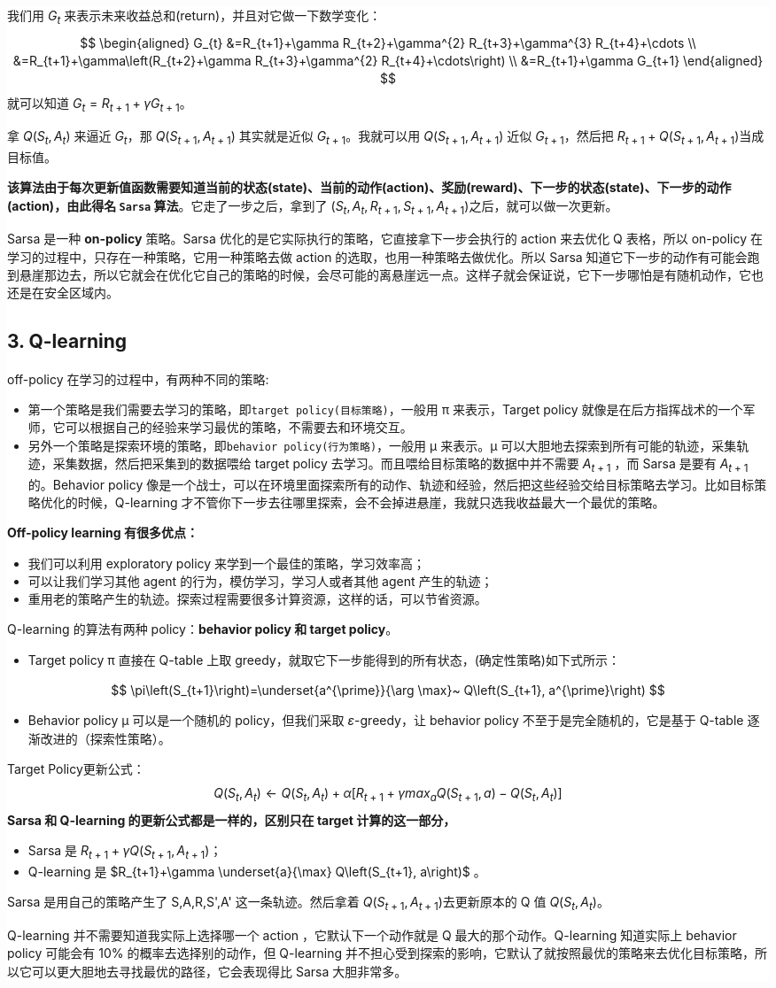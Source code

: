 我们用 $G_t$ 来表示未来收益总和(return)，并且对它做一下数学变化：
$$
\begin{aligned} G_{t} &=R_{t+1}+\gamma R_{t+2}+\gamma^{2} R_{t+3}+\gamma^{3} R_{t+4}+\cdots \\ &=R_{t+1}+\gamma\left(R_{t+2}+\gamma R_{t+3}+\gamma^{2} R_{t+4}+\cdots\right) \\ &=R_{t+1}+\gamma G_{t+1} \end{aligned}
$$
就可以知道 $G_t = R_{t+1}+ \gamma G_{t+1}$。

拿 $Q(S_t,A_t)$ 来逼近 $G_t$，那 $Q(S_{t+1},A_{t+1})$ 其实就是近似 $G_{t+1}$。我就可以用 $Q(S_{t+1},A_{t+1})$ 近似 $G_{t+1}$，然后把 $R_{t+1}+Q(S_{t+1},A_{t+1})$当成目标值。

**该算法由于每次更新值函数需要知道当前的状态(state)、当前的动作(action)、奖励(reward)、下一步的状态(state)、下一步的动作(action)，由此得名 `Sarsa` 算法**。它走了一步之后，拿到了 $(S_{t}, A_{t}, R_{t+1}, S_{t+1}, A_{t+1})$之后，就可以做一次更新。

Sarsa 是一种 **on-policy** 策略。Sarsa 优化的是它实际执行的策略，它直接拿下一步会执行的 action 来去优化 Q 表格，所以 on-policy 在学习的过程中，只存在一种策略，它用一种策略去做 action 的选取，也用一种策略去做优化。所以 Sarsa 知道它下一步的动作有可能会跑到悬崖那边去，所以它就会在优化它自己的策略的时候，会尽可能的离悬崖远一点。这样子就会保证说，它下一步哪怕是有随机动作，它也还是在安全区域内。

## 3. Q-learning

off-policy 在学习的过程中，有两种不同的策略:

- 第一个策略是我们需要去学习的策略，即`target policy(目标策略)`，一般用 π 来表示，Target policy 就像是在后方指挥战术的一个军师，它可以根据自己的经验来学习最优的策略，不需要去和环境交互。
- 另外一个策略是探索环境的策略，即`behavior policy(行为策略)`，一般用 μ 来表示。μ 可以大胆地去探索到所有可能的轨迹，采集轨迹，采集数据，然后把采集到的数据喂给 target policy 去学习。而且喂给目标策略的数据中并不需要 $A_{t+1}$ ，而 Sarsa 是要有 $A_{t+1}$ 的。Behavior policy 像是一个战士，可以在环境里面探索所有的动作、轨迹和经验，然后把这些经验交给目标策略去学习。比如目标策略优化的时候，Q-learning 才不管你下一步去往哪里探索，会不会掉进悬崖，我就只选我收益最大一个最优的策略。

**Off-policy learning 有很多优点：**

- 我们可以利用 exploratory policy 来学到一个最佳的策略，学习效率高；
- 可以让我们学习其他 agent 的行为，模仿学习，学习人或者其他 agent 产生的轨迹；
- 重用老的策略产生的轨迹。探索过程需要很多计算资源，这样的话，可以节省资源。

Q-learning 的算法有两种 policy：**behavior policy 和 target policy**。

- Target policy π 直接在 Q-table 上取 greedy，就取它下一步能得到的所有状态，(确定性策略)如下式所示：

$$
\pi\left(S_{t+1}\right)=\underset{a^{\prime}}{\arg \max}~ Q\left(S_{t+1}, a^{\prime}\right)
$$

- Behavior policy μ 可以是一个随机的 policy，但我们采取 $\varepsilon\text{-greedy}$，让 behavior policy 不至于是完全随机的，它是基于 Q-table 逐渐改进的（探索性策略）。

Target Policy更新公式：
$$
Q(S_t,A_t)←Q(S_t,A_t)+α[R_{t+1}+γmax_a Q(S_{t+1},a)−Q(S_t,A_t)]
$$
**Sarsa 和 Q-learning 的更新公式都是一样的，区别只在 target 计算的这一部分，**

- Sarsa 是 $R_{t+1}+\gamma Q(S_{t+1}, A_{t+1})$；
- Q-learning 是 $R_{t+1}+\gamma \underset{a}{\max} Q\left(S_{t+1}, a\right)$ 。

Sarsa 是用自己的策略产生了 S,A,R,S',A' 这一条轨迹。然后拿着 $Q(S_{t+1},A_{t+1})$去更新原本的 Q 值 $Q(S_t,A_t)$。

Q-learning 并不需要知道我实际上选择哪一个 action ，它默认下一个动作就是 Q 最大的那个动作。Q-learning 知道实际上 behavior policy 可能会有 10% 的概率去选择别的动作，但 Q-learning 并不担心受到探索的影响，它默认了就按照最优的策略来去优化目标策略，所以它可以更大胆地去寻找最优的路径，它会表现得比 Sarsa 大胆非常多。

